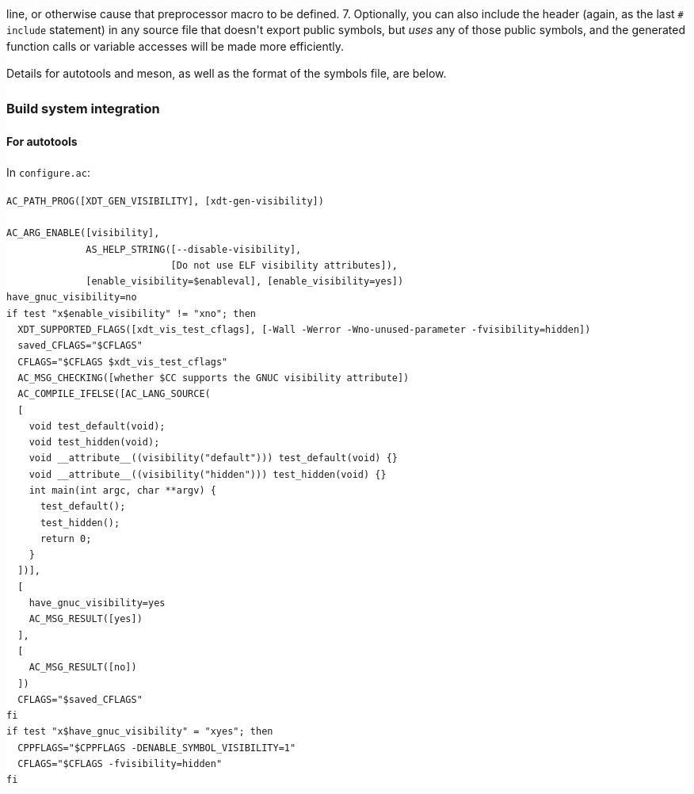    line, or otherwise cause that preprocessor macro to be defined.
7. Optionally, you can also include the header (again, as the last
   `#include` statement) in any source file that doesn't export public
   symbols, but *uses* any of those public symbols, and the generated
   function calls or variable accesses will be made more efficiently.

Details for autotools and meson, as well as the format of the symbols
file, are below.

### Build system integration

#### For autotools

In `configure.ac`:

```autoconf
AC_PATH_PROG([XDT_GEN_VISIBILITY], [xdt-gen-visibility])

AC_ARG_ENABLE([visibility],
              AS_HELP_STRING([--disable-visibility],
                             [Do not use ELF visibility attributes]),
              [enable_visibility=$enableval], [enable_visibility=yes])
have_gnuc_visibility=no
if test "x$enable_visibility" != "xno"; then
  XDT_SUPPORTED_FLAGS([xdt_vis_test_cflags], [-Wall -Werror -Wno-unused-parameter -fvisibility=hidden])
  saved_CFLAGS="$CFLAGS"
  CFLAGS="$CFLAGS $xdt_vis_test_cflags"
  AC_MSG_CHECKING([whether $CC supports the GNUC visibility attribute])
  AC_COMPILE_IFELSE([AC_LANG_SOURCE(
  [
    void test_default(void);
    void test_hidden(void);
    void __attribute__((visibility("default"))) test_default(void) {}
    void __attribute__((visibility("hidden"))) test_hidden(void) {}
    int main(int argc, char **argv) {
      test_default();
      test_hidden();
      return 0;
    }
  ])],
  [
    have_gnuc_visibility=yes
    AC_MSG_RESULT([yes])
  ],
  [
    AC_MSG_RESULT([no])
  ])
  CFLAGS="$saved_CFLAGS"
fi
if test "x$have_gnuc_visibility" = "xyes"; then
  CPPFLAGS="$CPPFLAGS -DENABLE_SYMBOL_VISIBILITY=1"
  CFLAGS="$CFLAGS -fvisibility=hidden"
fi
```
